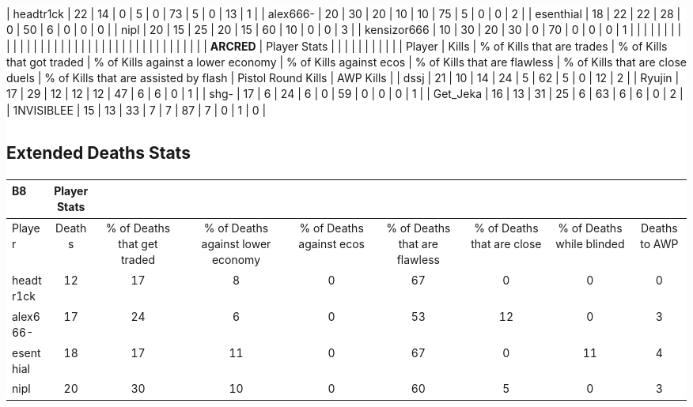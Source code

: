 | headtr1ck   |      22      |             14             |             0              |                 5                  |            0            |              73              |                5                |                   0                   |         13         |     1     |
| alex666-    |      20      |             30             |             20             |                 10                 |           10            |              75              |                5                |                   0                   |         0          |     2     |
| esenthial   |      18      |             22             |             22             |                 28                 |            0            |              50              |                6                |                   0                   |         0          |     0     |
| nipl        |      20      |             15             |             25             |                 20                 |           15            |              60              |               10                |                   0                   |         0          |     3     |
| kensizor666 |      10      |             30             |             20             |                 30                 |            0            |              70              |                0                |                   0                   |         0          |     1     |
|             |              |                            |                            |                                    |                         |                              |                                 |                                       |                    |           |
|             |              |                            |                            |                                    |                         |                              |                                 |                                       |                    |           |
|             |              |                            |                            |                                    |                         |                              |                                 |                                       |                    |           |
| **ARCRED**  | Player Stats |                            |                            |                                    |                         |                              |                                 |                                       |                    |           |
| Player      |    Kills     | % of Kills that are trades | % of Kills that got traded | % of Kills against a lower economy | % of Kills against ecos | % of Kills that are flawless | % of Kills that are close duels | % of Kills that are assisted by flash | Pistol Round Kills | AWP Kills |
| dssj        |      21      |             10             |             14             |                 24                 |            5            |              62              |                5                |                   0                   |         12         |     2     |
| Ryujin      |      17      |             29             |             12             |                 12                 |           12            |              47              |                6                |                   6                   |         0          |     1     |
| shg-        |      17      |             6              |             24             |                 6                  |            0            |              59              |                0                |                   0                   |         0          |     1     |
| Get_Jeka    |      16      |             13             |             31             |                 25                 |            6            |              63              |                6                |                   6                   |         0          |     2     |
| 1NVISIBLEE  |      15      |             13             |             33             |                 7                  |            7            |              87              |                7                |                   0                   |         1          |     0     |
## Extended Deaths Stats  

| **B8**      | Player Stats |                             |                                   |                          |                               |                            |                           |               |
| :- | :-: | :-: | :-: | :-: | :-: | :-: | :-: | :-: |
| Player      |    Deaths    | % of Deaths that get traded | % of Deaths against lower economy | % of Deaths against ecos | % of Deaths that are flawless | % of Deaths that are close | % of Deaths while blinded | Deaths to AWP |
| headtr1ck   |      12      |             17              |                 8                 |            0             |              67               |             0              |             0             |       0       |
| alex666-    |      17      |             24              |                 6                 |            0             |              53               |             12             |             0             |       3       |
| esenthial   |      18      |             17              |                11                 |            0             |              67               |             0              |            11             |       4       |
| nipl        |      20      |             30              |                10                 |            0             |              60               |             5              |             0             |       3       |